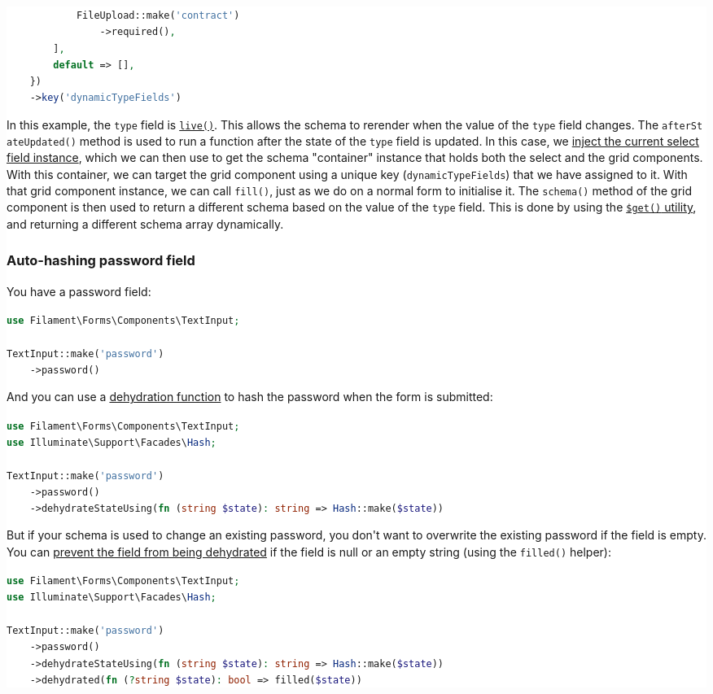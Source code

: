 ```php
            FileUpload::make('contract')
                ->required(),
        ],
        default => [],
    })
    ->key('dynamicTypeFields')
```

In this example, the `type` field is [`live()`](#the-basics-of-reactivity). This allows the schema to rerender when the value of the `type` field changes. The `afterStateUpdated()` method is used to run a function after the state of the `type` field is updated. In this case, we [inject the current select field instance](#injecting-the-current-field-instance), which we can then use to get the schema "container" instance that holds both the select and the grid components. With this container, we can target the grid component using a unique key (`dynamicTypeFields`) that we have assigned to it. With that grid component instance, we can call `fill()`, just as we do on a normal form to initialise it. The `schema()` method of the grid component is then used to return a different schema based on the value of the `type` field. This is done by using the [`$get()` utility](#injecting-the-state-of-another-field), and returning a different schema array dynamically.

### Auto-hashing password field

You have a password field:

```php
use Filament\Forms\Components\TextInput;

TextInput::make('password')
    ->password()
```

And you can use a [dehydration function](#field-dehydration) to hash the password when the form is submitted:

```php
use Filament\Forms\Components\TextInput;
use Illuminate\Support\Facades\Hash;

TextInput::make('password')
    ->password()
    ->dehydrateStateUsing(fn (string $state): string => Hash::make($state))
```

But if your schema is used to change an existing password, you don't want to overwrite the existing password if the field is empty. You can [prevent the field from being dehydrated](#preventing-a-field-from-being-dehydrated) if the field is null or an empty string (using the `filled()` helper):

```php
use Filament\Forms\Components\TextInput;
use Illuminate\Support\Facades\Hash;

TextInput::make('password')
    ->password()
    ->dehydrateStateUsing(fn (string $state): string => Hash::make($state))
    ->dehydrated(fn (?string $state): bool => filled($state))
```

